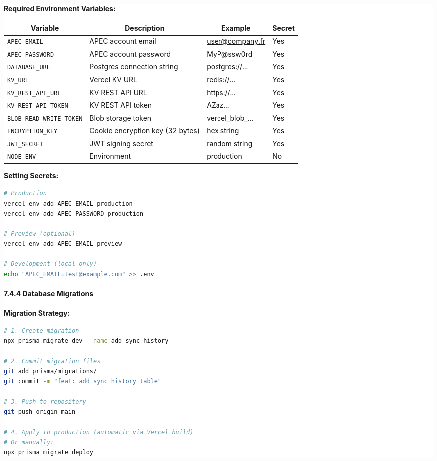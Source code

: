 **Required Environment Variables:**

| Variable | Description | Example | Secret |
|----------|-------------|---------|--------|
| `APEC_EMAIL` | APEC account email | user@company.fr | Yes |
| `APEC_PASSWORD` | APEC account password | MyP@ssw0rd | Yes |
| `DATABASE_URL` | Postgres connection string | postgres://... | Yes |
| `KV_URL` | Vercel KV URL | redis://... | Yes |
| `KV_REST_API_URL` | KV REST API URL | https://... | Yes |
| `KV_REST_API_TOKEN` | KV REST API token | AZaz... | Yes |
| `BLOB_READ_WRITE_TOKEN` | Blob storage token | vercel_blob_... | Yes |
| `ENCRYPTION_KEY` | Cookie encryption key (32 bytes) | hex string | Yes |
| `JWT_SECRET` | JWT signing secret | random string | Yes |
| `NODE_ENV` | Environment | production | No |

**Setting Secrets:**

```bash
# Production
vercel env add APEC_EMAIL production
vercel env add APEC_PASSWORD production

# Preview (optional)
vercel env add APEC_EMAIL preview

# Development (local only)
echo "APEC_EMAIL=test@example.com" >> .env
```

#### 7.4.4 Database Migrations

**Migration Strategy:**

```bash
# 1. Create migration
npx prisma migrate dev --name add_sync_history

# 2. Commit migration files
git add prisma/migrations/
git commit -m "feat: add sync history table"

# 3. Push to repository
git push origin main

# 4. Apply to production (automatic via Vercel build)
# Or manually:
npx prisma migrate deploy
```
